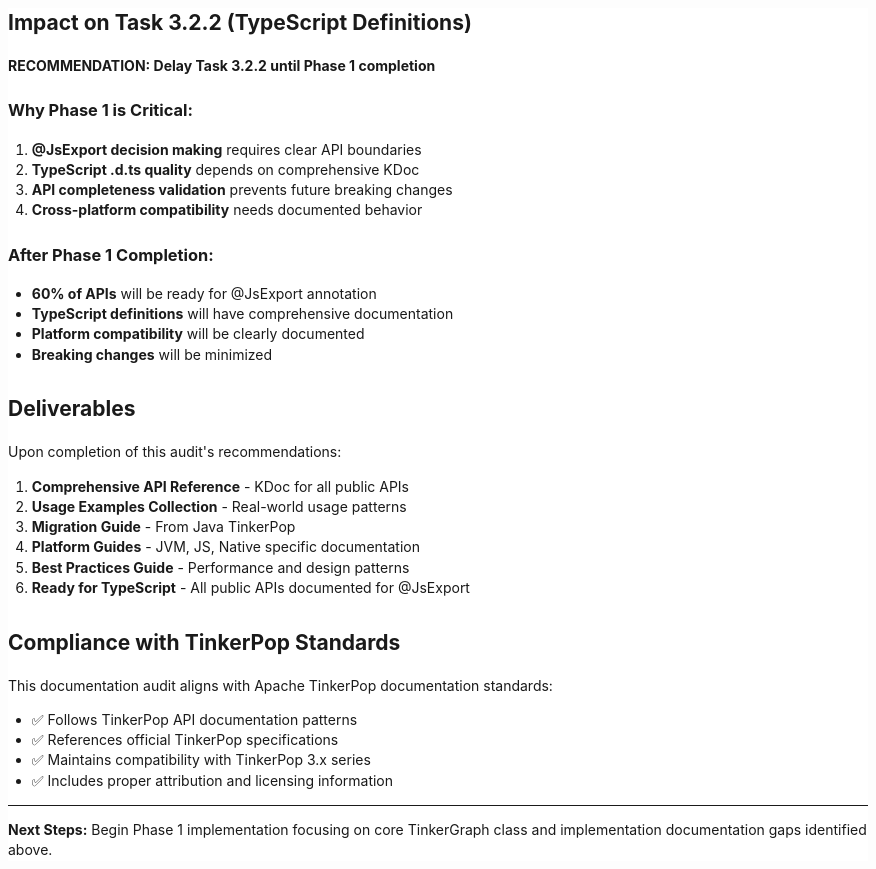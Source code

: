 ## Impact on Task 3.2.2 (TypeScript Definitions)

**RECOMMENDATION: Delay Task 3.2.2 until Phase 1 completion**

### Why Phase 1 is Critical:
1. **@JsExport decision making** requires clear API boundaries
2. **TypeScript .d.ts quality** depends on comprehensive KDoc
3. **API completeness validation** prevents future breaking changes
4. **Cross-platform compatibility** needs documented behavior

### After Phase 1 Completion:
- **60% of APIs** will be ready for @JsExport annotation
- **TypeScript definitions** will have comprehensive documentation
- **Platform compatibility** will be clearly documented
- **Breaking changes** will be minimized

## Deliverables

Upon completion of this audit's recommendations:

1. **Comprehensive API Reference** - KDoc for all public APIs
2. **Usage Examples Collection** - Real-world usage patterns
3. **Migration Guide** - From Java TinkerPop
4. **Platform Guides** - JVM, JS, Native specific documentation  
5. **Best Practices Guide** - Performance and design patterns
6. **Ready for TypeScript** - All public APIs documented for @JsExport

## Compliance with TinkerPop Standards

This documentation audit aligns with Apache TinkerPop documentation standards:
- ✅ Follows TinkerPop API documentation patterns
- ✅ References official TinkerPop specifications
- ✅ Maintains compatibility with TinkerPop 3.x series
- ✅ Includes proper attribution and licensing information

---

**Next Steps:** Begin Phase 1 implementation focusing on core TinkerGraph class and implementation documentation gaps identified above.